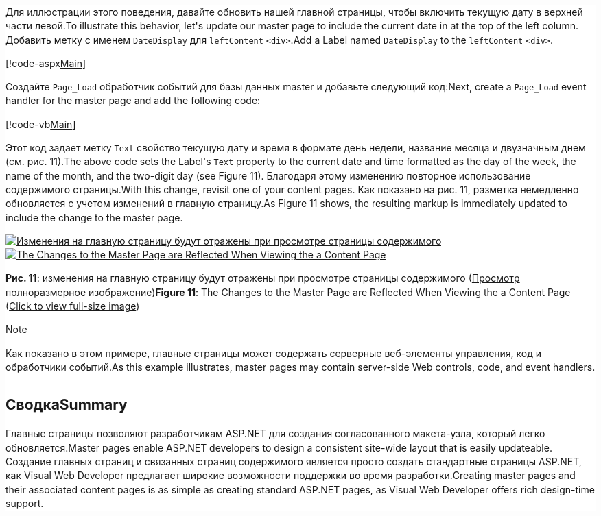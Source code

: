 <span data-ttu-id="eac9d-295">Для иллюстрации этого поведения, давайте обновить нашей главной страницы, чтобы включить текущую дату в верхней части левой.</span><span class="sxs-lookup"><span data-stu-id="eac9d-295">To illustrate this behavior, let's update our master page to include the current date in at the top of the left column.</span></span> <span data-ttu-id="eac9d-296">Добавить метку с именем `DateDisplay` для `leftContent` `<div>`.</span><span class="sxs-lookup"><span data-stu-id="eac9d-296">Add a Label named `DateDisplay` to the `leftContent` `<div>`.</span></span>

[!code-aspx[Main](creating-a-site-wide-layout-using-master-pages-vb/samples/sample5.aspx)]

<span data-ttu-id="eac9d-297">Создайте `Page_Load` обработчик событий для базы данных master и добавьте следующий код:</span><span class="sxs-lookup"><span data-stu-id="eac9d-297">Next, create a `Page_Load` event handler for the master page and add the following code:</span></span>

[!code-vb[Main](creating-a-site-wide-layout-using-master-pages-vb/samples/sample6.vb)]

<span data-ttu-id="eac9d-298">Этот код задает метку `Text` свойство текущую дату и время в формате день недели, название месяца и двузначным днем (см. рис. 11).</span><span class="sxs-lookup"><span data-stu-id="eac9d-298">The above code sets the Label's `Text` property to the current date and time formatted as the day of the week, the name of the month, and the two-digit day (see Figure 11).</span></span> <span data-ttu-id="eac9d-299">Благодаря этому изменению повторное использование содержимого страницы.</span><span class="sxs-lookup"><span data-stu-id="eac9d-299">With this change, revisit one of your content pages.</span></span> <span data-ttu-id="eac9d-300">Как показано на рис. 11, разметка немедленно обновляется с учетом изменений в главную страницу.</span><span class="sxs-lookup"><span data-stu-id="eac9d-300">As Figure 11 shows, the resulting markup is immediately updated to include the change to the master page.</span></span>


<span data-ttu-id="eac9d-301">[![Изменения на главную страницу будут отражены при просмотре страницы содержимого](creating-a-site-wide-layout-using-master-pages-vb/_static/image30.png)](creating-a-site-wide-layout-using-master-pages-vb/_static/image29.png)</span><span class="sxs-lookup"><span data-stu-id="eac9d-301">[![The Changes to the Master Page are Reflected When Viewing the a Content Page](creating-a-site-wide-layout-using-master-pages-vb/_static/image30.png)](creating-a-site-wide-layout-using-master-pages-vb/_static/image29.png)</span></span>

<span data-ttu-id="eac9d-302">**Рис. 11**: изменения на главную страницу будут отражены при просмотре страницы содержимого ([Просмотр полноразмерное изображение](creating-a-site-wide-layout-using-master-pages-vb/_static/image31.png))</span><span class="sxs-lookup"><span data-stu-id="eac9d-302">**Figure 11**: The Changes to the Master Page are Reflected When Viewing the a Content Page  ([Click to view full-size image](creating-a-site-wide-layout-using-master-pages-vb/_static/image31.png))</span></span>


> [!NOTE]
> <span data-ttu-id="eac9d-303">Как показано в этом примере, главные страницы может содержать серверные веб-элементы управления, код и обработчики событий.</span><span class="sxs-lookup"><span data-stu-id="eac9d-303">As this example illustrates, master pages may contain server-side Web controls, code, and event handlers.</span></span>


## <a name="summary"></a><span data-ttu-id="eac9d-304">Сводка</span><span class="sxs-lookup"><span data-stu-id="eac9d-304">Summary</span></span>

<span data-ttu-id="eac9d-305">Главные страницы позволяют разработчикам ASP.NET для создания согласованного макета-узла, который легко обновляется.</span><span class="sxs-lookup"><span data-stu-id="eac9d-305">Master pages enable ASP.NET developers to design a consistent site-wide layout that is easily updateable.</span></span> <span data-ttu-id="eac9d-306">Создание главных страниц и связанных страниц содержимого является просто создать стандартные страницы ASP.NET, как Visual Web Developer предлагает широкие возможности поддержки во время разработки.</span><span class="sxs-lookup"><span data-stu-id="eac9d-306">Creating master pages and their associated content pages is as simple as creating standard ASP.NET pages, as Visual Web Developer offers rich design-time support.</span></span>
